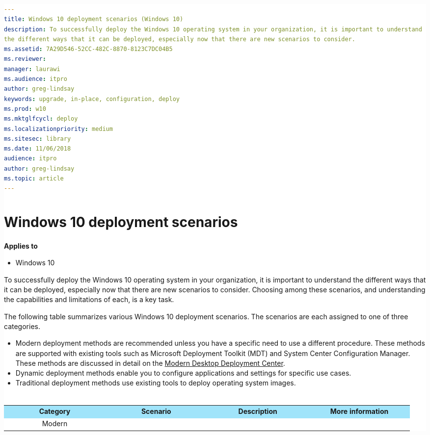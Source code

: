 ```yaml
---
title: Windows 10 deployment scenarios (Windows 10)
description: To successfully deploy the Windows 10 operating system in your organization, it is important to understand the different ways that it can be deployed, especially now that there are new scenarios to consider.
ms.assetid: 7A29D546-52CC-482C-8870-8123C7DC04B5
ms.reviewer: 
manager: laurawi
ms.audience: itpro
author: greg-lindsay
keywords: upgrade, in-place, configuration, deploy
ms.prod: w10
ms.mktglfcycl: deploy
ms.localizationpriority: medium
ms.sitesec: library
ms.date: 11/06/2018
audience: itpro
author: greg-lindsay
ms.topic: article
---
```


# Windows 10 deployment scenarios

**Applies to**
-   Windows 10

To successfully deploy the Windows 10 operating system in your organization, it is important to understand the different ways that it can be deployed, especially now that there are new scenarios to consider. Choosing among these scenarios, and understanding the capabilities and limitations of each, is a key task.

The following table summarizes various Windows 10 deployment scenarios. The scenarios are each assigned to one of three categories. 
- Modern deployment methods are recommended unless you have a specific need to use a different procedure. These methods are supported with existing tools such as Microsoft Deployment Toolkit (MDT) and System Center Configuration Manager. These methods are discussed in detail on the [Modern Desktop Deployment Center](https://docs.microsoft.com/microsoft-365/enterprise/desktop-deployment-center-home).
- Dynamic deployment methods enable you to configure applications and settings for specific use cases. 
- Traditional deployment methods use existing tools to deploy operating system images.<br>&nbsp;

<table border="0">
  <tr><td align="center" style="width:16%; border:1;" bgcolor='#a0e4fa'><b>Category</b></td>
     <td align="center" style="width:16%; border:1;" bgcolor='#a0e4fa'><b>Scenario</b></td>
     <td align="center" style="width:16%; border:1;" bgcolor='#a0e4fa'><b>Description</b></td>
     <td align="center" style="width:16%; border:1;" bgcolor='#a0e4fa'><b>More information</b></td></tr>
  <tr><td align='center' valign='middle' style='width:16%; border:1;' rowspan="2">Modern</td>
    <td align="center">
